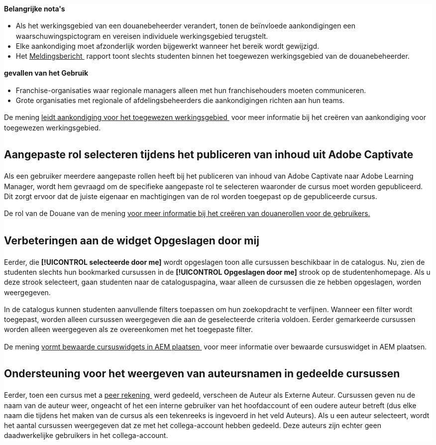 **Belangrijke nota&#39;s**

* Als het werkingsgebied van een douanebeheerder verandert, tonen de beïnvloede aankondigingen een waarschuwingspictogram en vereisen individuele werkingsgebied terugstelt.
* Elke aankondiging moet afzonderlijk worden bijgewerkt wanneer het bereik wordt gewijzigd.
* Het [&#x200B; Meldingsbericht &#x200B;](/help/migrated/administrators/feature-summary/announcements.md) rapport toont slechts studenten binnen het toegewezen werkingsgebied van de douanebeheerder.

**gevallen van het Gebruik**

* Franchise-organisaties waar regionale managers alleen met hun franchisehouders moeten communiceren.
* Grote organisaties met regionale of afdelingsbeheerders die aankondigingen richten aan hun teams.

De mening [&#x200B; leidt aankondiging voor het toegewezen werkingsgebied &#x200B;](/help/migrated/administrators/feature-summary/announcements.md#create-announcement-for-the-assigned-scope) voor meer informatie bij het creëren van aankondiging voor toegewezen werkingsgebied.

## Aangepaste rol selecteren tijdens het publiceren van inhoud uit Adobe Captivate

Als een gebruiker meerdere aangepaste rollen heeft bij het publiceren van inhoud van Adobe Captivate naar Adobe Learning Manager, wordt hem gevraagd om de specifieke aangepaste rol te selecteren waaronder de cursus moet worden gepubliceerd. Dit zorgt ervoor dat de juiste eigenaar en machtigingen van de rol worden toegepast op de gepubliceerde cursus.

De rol van de Douane van de mening [&#x200B; voor meer informatie bij het creëren van douanerollen voor de gebruikers.](/help/migrated/administrators/feature-summary/custom-role.md)

## Verbeteringen aan de widget Opgeslagen door mij

Eerder, die **[!UICONTROL selecteerde door me]** wordt opgeslagen toon alle cursussen beschikbaar in de catalogus. Nu, zien de studenten slechts hun bookmarked cursussen in de **[!UICONTROL Opgeslagen door me]** strook op de studentenhomepage. Als u deze strook selecteert, gaan studenten naar de cataloguspagina, waar alleen de cursussen die ze hebben opgeslagen, worden weergegeven.

In de catalogus kunnen studenten aanvullende filters toepassen om hun zoekopdracht te verfijnen. Wanneer een filter wordt toegepast, worden alleen cursussen weergegeven die aan de geselecteerde criteria voldoen. Eerder gemarkeerde cursussen worden alleen weergegeven als ze overeenkomen met het toegepaste filter.

De mening [&#x200B; vormt bewaarde cursuswidgets in AEM plaatsen &#x200B;](/help/migrated/integrate-aem-learning-manager.md#configure-my-saved-courses-widgets-in-aem-sites) voor meer informatie over bewaarde cursuswidget in AEM plaatsen.

## Ondersteuning voor het weergeven van auteursnamen in gedeelde cursussen

Eerder, toen een cursus met a [&#x200B; peer rekening &#x200B;](/help/migrated/administrators/feature-summary/peer-account.md) werd gedeeld, verscheen de Auteur als Externe Auteur. Cursussen geven nu de naam van de auteur weer, ongeacht of het een interne gebruiker van het hoofdaccount of een oudere auteur betreft (dus elke naam die tijdens het maken van de cursus als een tekenreeks is ingevoerd in het veld Auteurs). Als u een auteur selecteert, wordt het aantal cursussen weergegeven dat ze met het collega-account hebben gedeeld. Deze auteurs zijn echter geen daadwerkelijke gebruikers in het collega-account.
